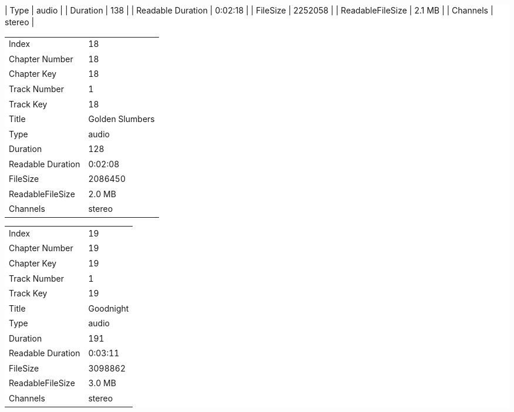 | Type | audio |
| Duration | 138 |
| Readable Duration | 0:02:18 |
| FileSize | 2252058 |
| ReadableFileSize | 2.1 MB |
| Channels | stereo |

|  |  |
| - | - |
| Index | 18 |
| Chapter Number | 18 |
| Chapter Key | 18 |
| Track Number | 1 |
| Track Key | 18 |
| Title | Golden Slumbers |
| Type | audio |
| Duration | 128 |
| Readable Duration | 0:02:08 |
| FileSize | 2086450 |
| ReadableFileSize | 2.0 MB |
| Channels | stereo |

|  |  |
| - | - |
| Index | 19 |
| Chapter Number | 19 |
| Chapter Key | 19 |
| Track Number | 1 |
| Track Key | 19 |
| Title | Goodnight |
| Type | audio |
| Duration | 191 |
| Readable Duration | 0:03:11 |
| FileSize | 3098862 |
| ReadableFileSize | 3.0 MB |
| Channels | stereo |

